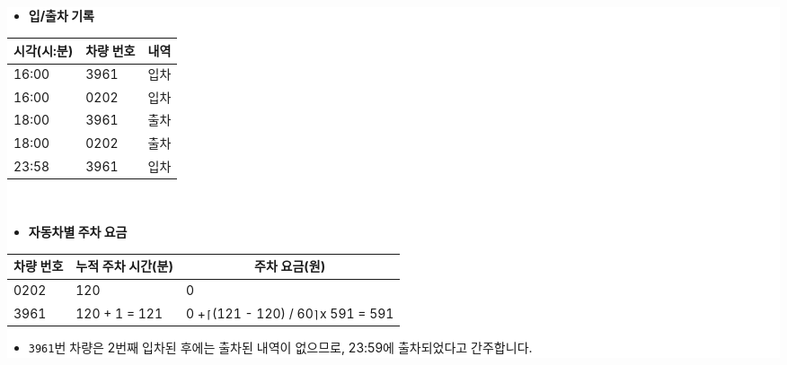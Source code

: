 <ul>
<li><strong>입/출차 기록</strong></li>
</ul>
<table class="table">
        <thead><tr>
<th>시각(시:분)</th>
<th>차량 번호</th>
<th>내역</th>
</tr>
</thead>
        <tbody><tr>
<td>16:00</td>
<td>3961</td>
<td>입차</td>
</tr>
<tr>
<td>16:00</td>
<td>0202</td>
<td>입차</td>
</tr>
<tr>
<td>18:00</td>
<td>3961</td>
<td>출차</td>
</tr>
<tr>
<td>18:00</td>
<td>0202</td>
<td>출차</td>
</tr>
<tr>
<td>23:58</td>
<td>3961</td>
<td>입차</td>
</tr>
</tbody>
      </table>
<p>&nbsp;</p>

<ul>
<li><strong>자동차별 주차 요금</strong></li>
</ul>
<table class="table">
        <thead><tr>
<th>차량 번호</th>
<th>누적 주차 시간(분)</th>
<th>주차 요금(원)</th>
</tr>
</thead>
        <tbody><tr>
<td>0202</td>
<td>120</td>
<td>0</td>
</tr>
<tr>
<td>3961</td>
<td>120 + 1 = 121</td>
<td>0 +<code>⌈</code>(121 - 120) / 60<code>⌉</code>x 591 = 591</td>
</tr>
</tbody>
      </table>
<ul>
<li><code>3961</code>번 차량은 2번째 입차된 후에는 출차된 내역이 없으므로, 23:59에 출차되었다고 간주합니다. </li>
</ul>